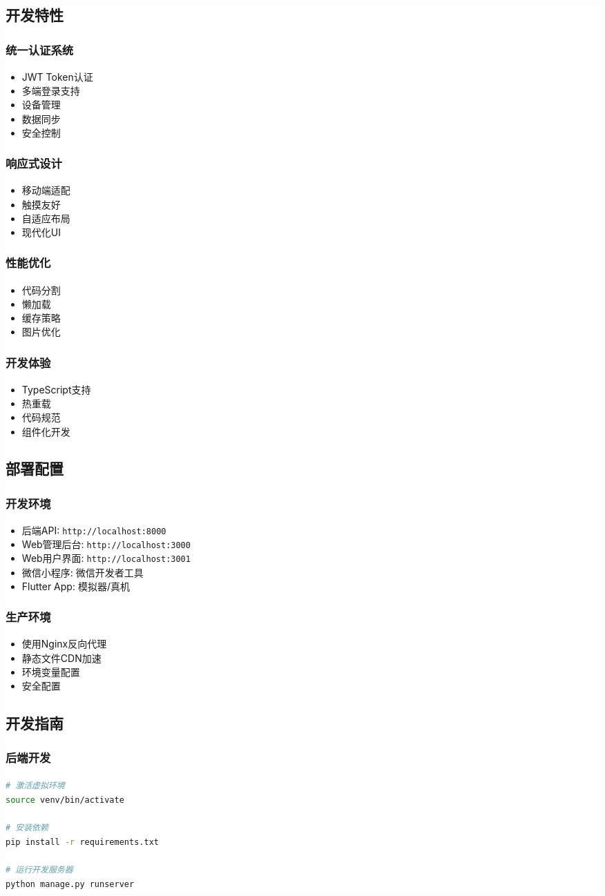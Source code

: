 
## 开发特性

### 统一认证系统
- JWT Token认证
- 多端登录支持
- 设备管理
- 数据同步
- 安全控制

### 响应式设计
- 移动端适配
- 触摸友好
- 自适应布局
- 现代化UI

### 性能优化
- 代码分割
- 懒加载
- 缓存策略
- 图片优化

### 开发体验
- TypeScript支持
- 热重载
- 代码规范
- 组件化开发

## 部署配置

### 开发环境
- 后端API: `http://localhost:8000`
- Web管理后台: `http://localhost:3000`
- Web用户界面: `http://localhost:3001`
- 微信小程序: 微信开发者工具
- Flutter App: 模拟器/真机

### 生产环境
- 使用Nginx反向代理
- 静态文件CDN加速
- 环境变量配置
- 安全配置

## 开发指南

### 后端开发
```bash
# 激活虚拟环境
source venv/bin/activate

# 安装依赖
pip install -r requirements.txt

# 运行开发服务器
python manage.py runserver
```
